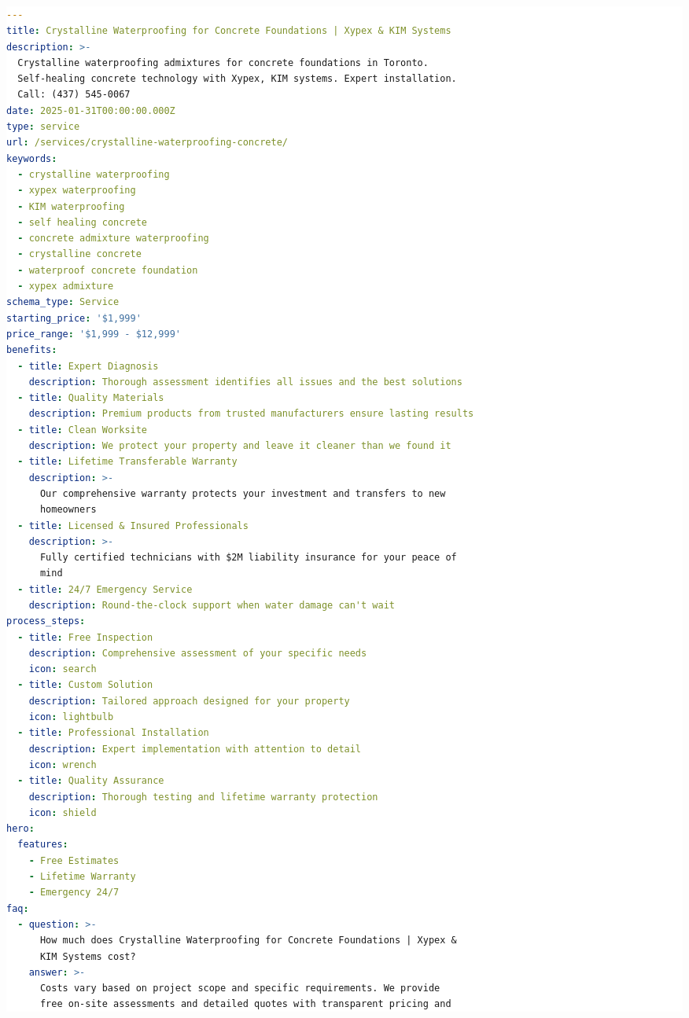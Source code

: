 ```yaml
---
title: Crystalline Waterproofing for Concrete Foundations | Xypex & KIM Systems
description: >-
  Crystalline waterproofing admixtures for concrete foundations in Toronto.
  Self-healing concrete technology with Xypex, KIM systems. Expert installation.
  Call: (437) 545-0067
date: 2025-01-31T00:00:00.000Z
type: service
url: /services/crystalline-waterproofing-concrete/
keywords:
  - crystalline waterproofing
  - xypex waterproofing
  - KIM waterproofing
  - self healing concrete
  - concrete admixture waterproofing
  - crystalline concrete
  - waterproof concrete foundation
  - xypex admixture
schema_type: Service
starting_price: '$1,999'
price_range: '$1,999 - $12,999'
benefits:
  - title: Expert Diagnosis
    description: Thorough assessment identifies all issues and the best solutions
  - title: Quality Materials
    description: Premium products from trusted manufacturers ensure lasting results
  - title: Clean Worksite
    description: We protect your property and leave it cleaner than we found it
  - title: Lifetime Transferable Warranty
    description: >-
      Our comprehensive warranty protects your investment and transfers to new
      homeowners
  - title: Licensed & Insured Professionals
    description: >-
      Fully certified technicians with $2M liability insurance for your peace of
      mind
  - title: 24/7 Emergency Service
    description: Round-the-clock support when water damage can't wait
process_steps:
  - title: Free Inspection
    description: Comprehensive assessment of your specific needs
    icon: search
  - title: Custom Solution
    description: Tailored approach designed for your property
    icon: lightbulb
  - title: Professional Installation
    description: Expert implementation with attention to detail
    icon: wrench
  - title: Quality Assurance
    description: Thorough testing and lifetime warranty protection
    icon: shield
hero:
  features:
    - Free Estimates
    - Lifetime Warranty
    - Emergency 24/7
faq:
  - question: >-
      How much does Crystalline Waterproofing for Concrete Foundations | Xypex &
      KIM Systems cost?
    answer: >-
      Costs vary based on project scope and specific requirements. We provide
      free on-site assessments and detailed quotes with transparent pricing and
```